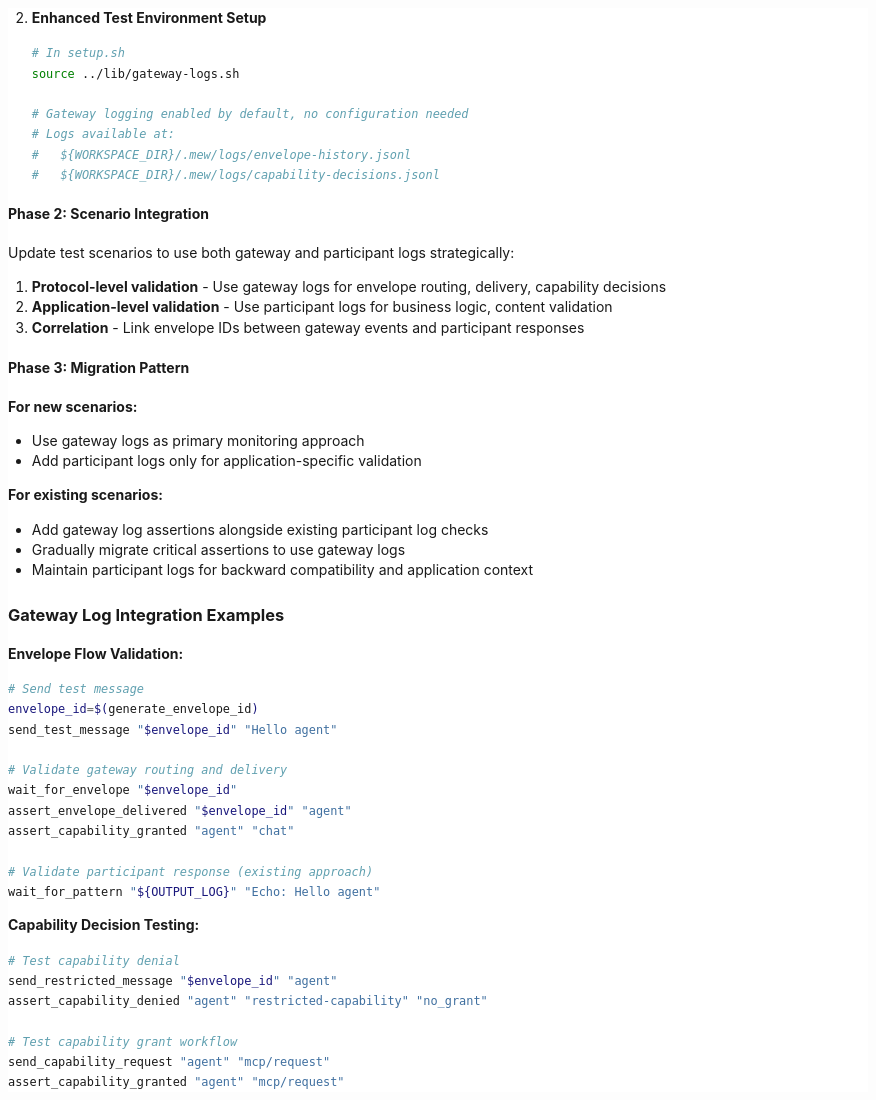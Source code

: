    ```bash
   ```

2. **Enhanced Test Environment Setup**
   ```bash
   # In setup.sh
   source ../lib/gateway-logs.sh

   # Gateway logging enabled by default, no configuration needed
   # Logs available at:
   #   ${WORKSPACE_DIR}/.mew/logs/envelope-history.jsonl
   #   ${WORKSPACE_DIR}/.mew/logs/capability-decisions.jsonl
   ```

#### Phase 2: Scenario Integration

Update test scenarios to use both gateway and participant logs strategically:

1. **Protocol-level validation** - Use gateway logs for envelope routing, delivery, capability decisions
2. **Application-level validation** - Use participant logs for business logic, content validation
3. **Correlation** - Link envelope IDs between gateway events and participant responses

#### Phase 3: Migration Pattern

**For new scenarios:**
- Use gateway logs as primary monitoring approach
- Add participant logs only for application-specific validation

**For existing scenarios:**
- Add gateway log assertions alongside existing participant log checks
- Gradually migrate critical assertions to use gateway logs
- Maintain participant logs for backward compatibility and application context

### Gateway Log Integration Examples

**Envelope Flow Validation:**
```bash
# Send test message
envelope_id=$(generate_envelope_id)
send_test_message "$envelope_id" "Hello agent"

# Validate gateway routing and delivery
wait_for_envelope "$envelope_id"
assert_envelope_delivered "$envelope_id" "agent"
assert_capability_granted "agent" "chat"

# Validate participant response (existing approach)
wait_for_pattern "${OUTPUT_LOG}" "Echo: Hello agent"
```

**Capability Decision Testing:**
```bash
# Test capability denial
send_restricted_message "$envelope_id" "agent"
assert_capability_denied "agent" "restricted-capability" "no_grant"

# Test capability grant workflow
send_capability_request "agent" "mcp/request"
assert_capability_granted "agent" "mcp/request"
```
